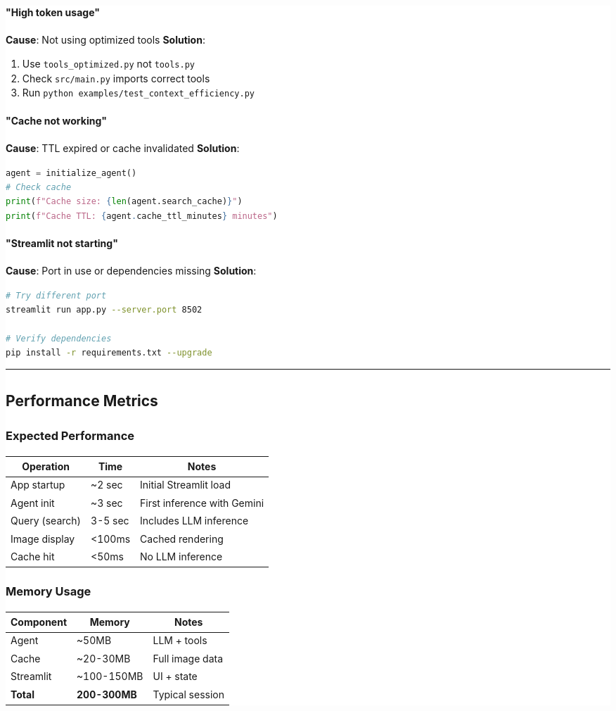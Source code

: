 #### "High token usage"

**Cause**: Not using optimized tools
**Solution**:
1. Use `tools_optimized.py` not `tools.py`
2. Check `src/main.py` imports correct tools
3. Run `python examples/test_context_efficiency.py`

#### "Cache not working"

**Cause**: TTL expired or cache invalidated
**Solution**:
```python
agent = initialize_agent()
# Check cache
print(f"Cache size: {len(agent.search_cache)}")
print(f"Cache TTL: {agent.cache_ttl_minutes} minutes")
```

#### "Streamlit not starting"

**Cause**: Port in use or dependencies missing
**Solution**:
```bash
# Try different port
streamlit run app.py --server.port 8502

# Verify dependencies
pip install -r requirements.txt --upgrade
```

---

## Performance Metrics

### Expected Performance

| Operation | Time | Notes |
|-----------|------|-------|
| App startup | ~2 sec | Initial Streamlit load |
| Agent init | ~3 sec | First inference with Gemini |
| Query (search) | 3-5 sec | Includes LLM inference |
| Image display | <100ms | Cached rendering |
| Cache hit | <50ms | No LLM inference |

### Memory Usage

| Component | Memory | Notes |
|-----------|--------|-------|
| Agent | ~50MB | LLM + tools |
| Cache | ~20-30MB | Full image data |
| Streamlit | ~100-150MB | UI + state |
| **Total** | **200-300MB** | Typical session |
